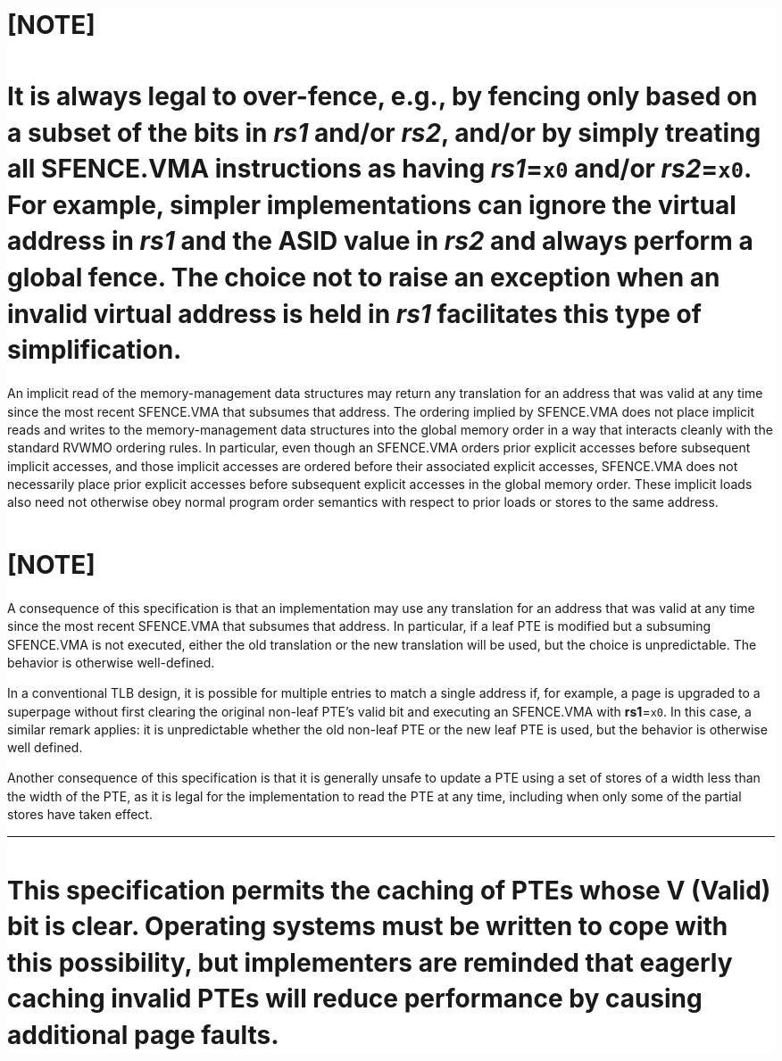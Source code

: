 # [NOTE]

It is always legal to over-fence, e.g., by fencing only based on a
subset of the bits in _rs1_ and/or _rs2_, and/or by simply treating all
SFENCE.VMA instructions as having _rs1_=`x0` and/or _rs2_=`x0`. For
example, simpler implementations can ignore the virtual address in _rs1_
and the ASID value in _rs2_ and always perform a global fence. The
choice not to raise an exception when an invalid virtual address is held
in _rs1_ facilitates this type of simplification.
=================================================================

An implicit read of the memory-management data structures may return any
translation for an address that was valid at any time since the most
recent SFENCE.VMA that subsumes that address. The ordering implied by
SFENCE.VMA does not place implicit reads and writes to the
memory-management data structures into the global memory order in a way
that interacts cleanly with the standard RVWMO ordering rules. In
particular, even though an SFENCE.VMA orders prior explicit accesses
before subsequent implicit accesses, and those implicit accesses are
ordered before their associated explicit accesses, SFENCE.VMA does not
necessarily place prior explicit accesses before subsequent explicit
accesses in the global memory order. These implicit loads also need not
otherwise obey normal program order semantics with respect to prior
loads or stores to the same address.

# [NOTE]

A consequence of this specification is that an implementation may use
any translation for an address that was valid at any time since the most
recent SFENCE.VMA that subsumes that address. In particular, if a leaf
PTE is modified but a subsuming SFENCE.VMA is not executed, either the
old translation or the new translation will be used, but the choice is
unpredictable. The behavior is otherwise well-defined.

In a conventional TLB design, it is possible for multiple entries to
match a single address if, for example, a page is upgraded to a
superpage without first clearing the original non-leaf PTE’s valid bit
and executing an SFENCE.VMA with **rs1**=`x0`. In this case, a similar
remark applies: it is unpredictable whether the old non-leaf PTE or the
new leaf PTE is used, but the behavior is otherwise well defined.

Another consequence of this specification is that it is generally unsafe
to update a PTE using a set of stores of a width less than the width of
the PTE, as it is legal for the implementation to read the PTE at any
time, including when only some of the partial stores have taken effect.

***

This specification permits the caching of PTEs whose V (Valid) bit is
clear. Operating systems must be written to cope with this possibility,
but implementers are reminded that eagerly caching invalid PTEs will
reduce performance by causing additional page faults.
=====================================================================
